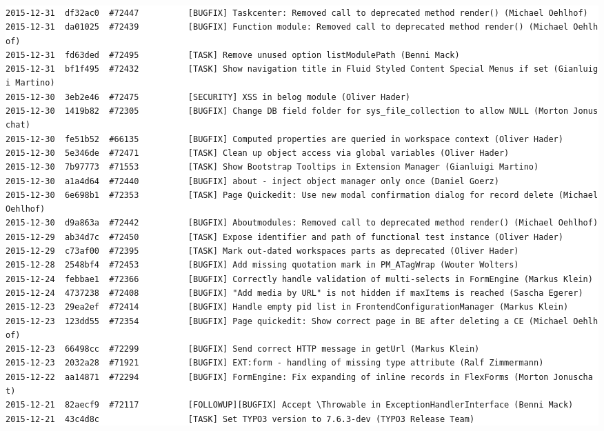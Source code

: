     2015-12-31  df32ac0  #72447          [BUGFIX] Taskcenter: Removed call to deprecated method render() (Michael Oehlhof)
    2015-12-31  da01025  #72439          [BUGFIX] Function module: Removed call to deprecated method render() (Michael Oehlhof)
    2015-12-31  fd63ded  #72495          [TASK] Remove unused option listModulePath (Benni Mack)
    2015-12-31  bf1f495  #72432          [TASK] Show navigation title in Fluid Styled Content Special Menus if set (Gianluigi Martino)
    2015-12-30  3eb2e46  #72475          [SECURITY] XSS in belog module (Oliver Hader)
    2015-12-30  1419b82  #72305          [BUGFIX] Change DB field folder for sys_file_collection to allow NULL (Morton Jonuschat)
    2015-12-30  fe51b52  #66135          [BUGFIX] Computed properties are queried in workspace context (Oliver Hader)
    2015-12-30  5e346de  #72471          [TASK] Clean up object access via global variables (Oliver Hader)
    2015-12-30  7b97773  #71553          [TASK] Show Bootstrap Tooltips in Extension Manager (Gianluigi Martino)
    2015-12-30  a1a4d64  #72440          [BUGFIX] about - inject object manager only once (Daniel Goerz)
    2015-12-30  6e698b1  #72353          [TASK] Page Quickedit: Use new modal confirmation dialog for record delete (Michael Oehlhof)
    2015-12-30  d9a863a  #72442          [BUGFIX] Aboutmodules: Removed call to deprecated method render() (Michael Oehlhof)
    2015-12-29  ab34d7c  #72450          [TASK] Expose identifier and path of functional test instance (Oliver Hader)
    2015-12-29  c73af00  #72395          [TASK] Mark out-dated workspaces parts as deprecated (Oliver Hader)
    2015-12-28  2548bf4  #72453          [BUGFIX] Add missing quotation mark in PM_ATagWrap (Wouter Wolters)
    2015-12-24  febbae1  #72366          [BUGFIX] Correctly handle validation of multi-selects in FormEngine (Markus Klein)
    2015-12-24  4737238  #72408          [BUGFIX] "Add media by URL" is not hidden if maxItems is reached (Sascha Egerer)
    2015-12-23  29ea2ef  #72414          [BUGFIX] Handle empty pid list in FrontendConfigurationManager (Markus Klein)
    2015-12-23  123dd55  #72354          [BUGFIX] Page quickedit: Show correct page in BE after deleting a CE (Michael Oehlhof)
    2015-12-23  66498cc  #72299          [BUGFIX] Send correct HTTP message in getUrl (Markus Klein)
    2015-12-23  2032a28  #71921          [BUGFIX] EXT:form - handling of missing type attribute (Ralf Zimmermann)
    2015-12-22  aa14871  #72294          [BUGFIX] FormEngine: Fix expanding of inline records in FlexForms (Morton Jonuschat)
    2015-12-21  82aecf9  #72117          [FOLLOWUP][BUGFIX] Accept \Throwable in ExceptionHandlerInterface (Benni Mack)
    2015-12-21  43c4d8c                  [TASK] Set TYPO3 version to 7.6.3-dev (TYPO3 Release Team)


